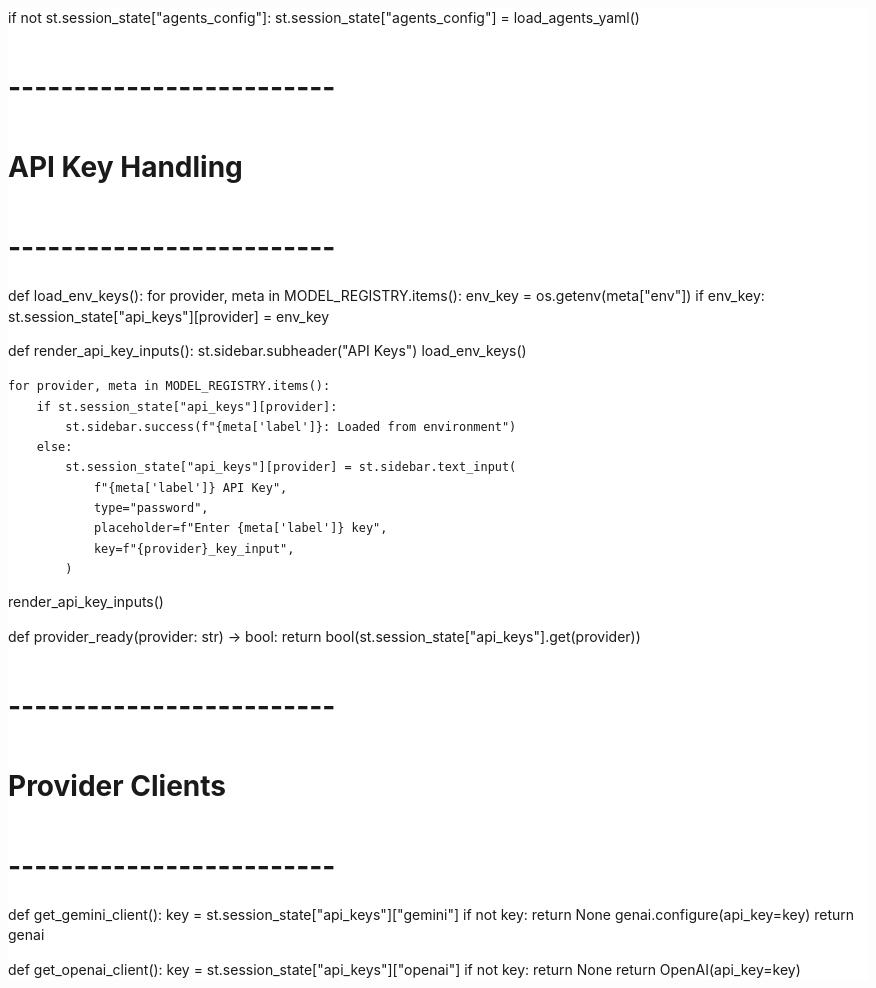 if not st.session_state["agents_config"]:
    st.session_state["agents_config"] = load_agents_yaml()

# -------------------------
# API Key Handling
# -------------------------
def load_env_keys():
    for provider, meta in MODEL_REGISTRY.items():
        env_key = os.getenv(meta["env"])
        if env_key:
            st.session_state["api_keys"][provider] = env_key

def render_api_key_inputs():
    st.sidebar.subheader("API Keys")
    load_env_keys()

    for provider, meta in MODEL_REGISTRY.items():
        if st.session_state["api_keys"][provider]:
            st.sidebar.success(f"{meta['label']}: Loaded from environment")
        else:
            st.session_state["api_keys"][provider] = st.sidebar.text_input(
                f"{meta['label']} API Key",
                type="password",
                placeholder=f"Enter {meta['label']} key",
                key=f"{provider}_key_input",
            )

render_api_key_inputs()

def provider_ready(provider: str) -> bool:
    return bool(st.session_state["api_keys"].get(provider))

# -------------------------
# Provider Clients
# -------------------------
def get_gemini_client():
    key = st.session_state["api_keys"]["gemini"]
    if not key:
        return None
    genai.configure(api_key=key)
    return genai

def get_openai_client():
    key = st.session_state["api_keys"]["openai"]
    if not key:
        return None
    return OpenAI(api_key=key)
